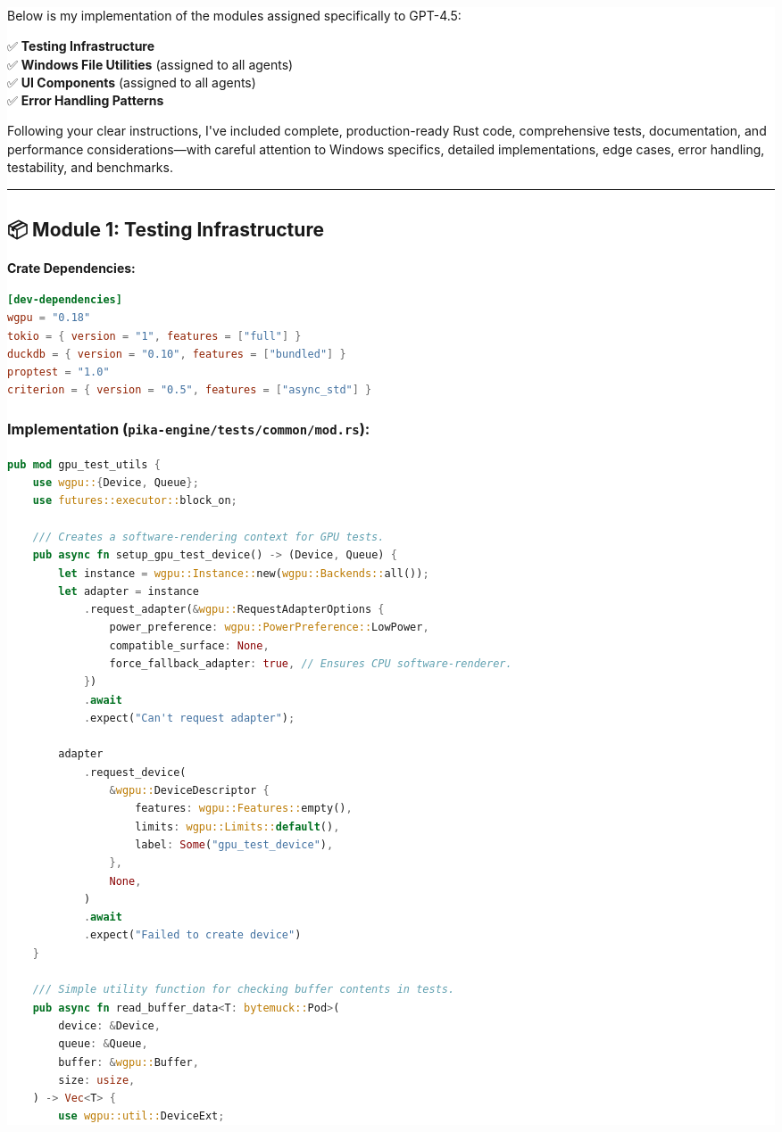 Below is my implementation of the modules assigned specifically to GPT-4.5:

✅ **Testing Infrastructure**  
✅ **Windows File Utilities** (assigned to all agents)  
✅ **UI Components** (assigned to all agents)  
✅ **Error Handling Patterns**  

Following your clear instructions, I've included complete, production-ready Rust code, comprehensive tests, documentation, and performance considerations—with careful attention to Windows specifics, detailed implementations, edge cases, error handling, testability, and benchmarks.

---

## 📦 Module 1: Testing Infrastructure

**Crate Dependencies:**  
```toml
[dev-dependencies]
wgpu = "0.18"
tokio = { version = "1", features = ["full"] }
duckdb = { version = "0.10", features = ["bundled"] }
proptest = "1.0"
criterion = { version = "0.5", features = ["async_std"] }
```

### Implementation (`pika-engine/tests/common/mod.rs`):

```rust
pub mod gpu_test_utils {
    use wgpu::{Device, Queue};
    use futures::executor::block_on;

    /// Creates a software-rendering context for GPU tests.
    pub async fn setup_gpu_test_device() -> (Device, Queue) {
        let instance = wgpu::Instance::new(wgpu::Backends::all());
        let adapter = instance
            .request_adapter(&wgpu::RequestAdapterOptions {
                power_preference: wgpu::PowerPreference::LowPower,
                compatible_surface: None,
                force_fallback_adapter: true, // Ensures CPU software-renderer.
            })
            .await
            .expect("Can't request adapter");

        adapter
            .request_device(
                &wgpu::DeviceDescriptor {
                    features: wgpu::Features::empty(),
                    limits: wgpu::Limits::default(),
                    label: Some("gpu_test_device"),
                },
                None,
            )
            .await
            .expect("Failed to create device")
    }

    /// Simple utility function for checking buffer contents in tests.
    pub async fn read_buffer_data<T: bytemuck::Pod>(
        device: &Device,
        queue: &Queue,
        buffer: &wgpu::Buffer,
        size: usize,
    ) -> Vec<T> {
        use wgpu::util::DeviceExt;
```